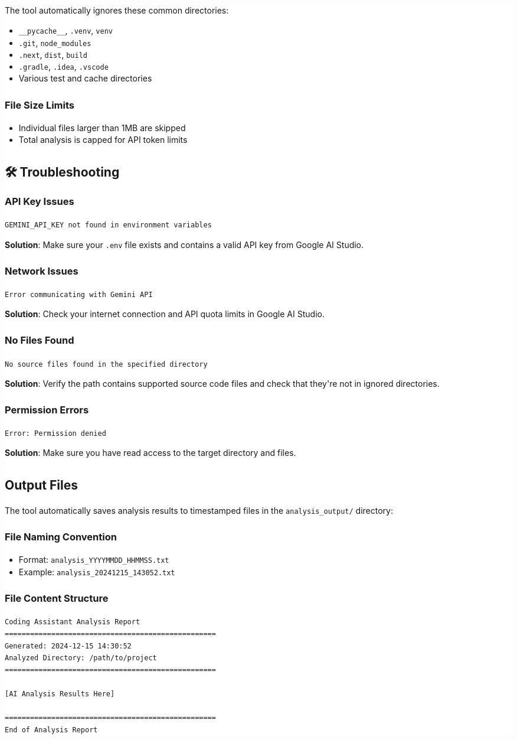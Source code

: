 The tool automatically ignores these common directories:
- `__pycache__`, `.venv`, `venv`
- `.git`, `node_modules`
- `.next`, `dist`, `build`
- `.gradle`, `.idea`, `.vscode`
- Various test and cache directories

### File Size Limits

- Individual files larger than 1MB are skipped
- Total analysis is capped for API token limits

## 🛠️ Troubleshooting

### API Key Issues
```bash
GEMINI_API_KEY not found in environment variables
```
**Solution**: Make sure your `.env` file exists and contains a valid API key from Google AI Studio.

### Network Issues
```bash
Error communicating with Gemini API
```
**Solution**: Check your internet connection and API quota limits in Google AI Studio.

### No Files Found
```bash
No source files found in the specified directory
```
**Solution**: Verify the path contains supported source code files and check that they're not in ignored directories.

### Permission Errors
```bash
Error: Permission denied
```
**Solution**: Make sure you have read access to the target directory and files.

## Output Files

The tool automatically saves analysis results to timestamped files in the `analysis_output/` directory:

### File Naming Convention
- Format: `analysis_YYYYMMDD_HHMMSS.txt`
- Example: `analysis_20241215_143052.txt`

### File Content Structure
```
Coding Assistant Analysis Report
==================================================
Generated: 2024-12-15 14:30:52
Analyzed Directory: /path/to/project
==================================================

[AI Analysis Results Here]

==================================================
End of Analysis Report
```
